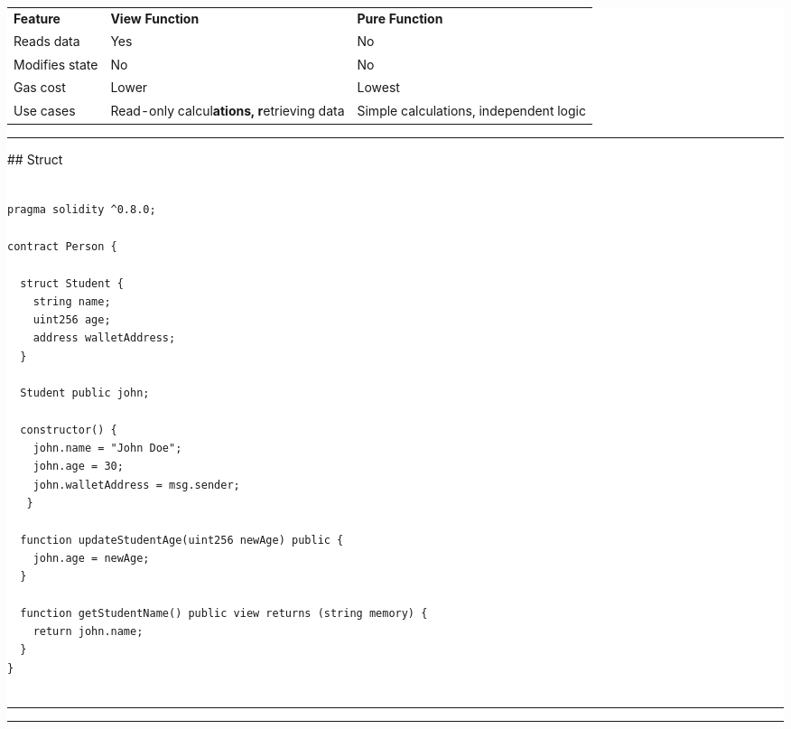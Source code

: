 |                |                                             |                                        |
| -------------- | ------------------------------------------- | -------------------------------------- |
| **Feature**    | **View Function**                           | **Pure Function**                      |
| Reads data     | Yes                                         | No                                     |
| Modifies state | No                                          | No                                     |
| Gas cost       | Lower                                       | Lowest                                 |
| Use cases      | Read-only calcul**ations, r**etrieving data | Simple calculations, independent logic |



---


<div style="page-break-after: always;"></div>
## Struct

```

pragma solidity ^0.8.0;

contract Person {

  struct Student {
    string name;
    uint256 age;
    address walletAddress;
  }

  Student public john;

  constructor() {
    john.name = "John Doe";
    john.age = 30;
    john.walletAddress = msg.sender; 
   }

  function updateStudentAge(uint256 newAge) public {
    john.age = newAge;
  }

  function getStudentName() public view returns (string memory) {
    return john.name;
  }
}


```



---
---
